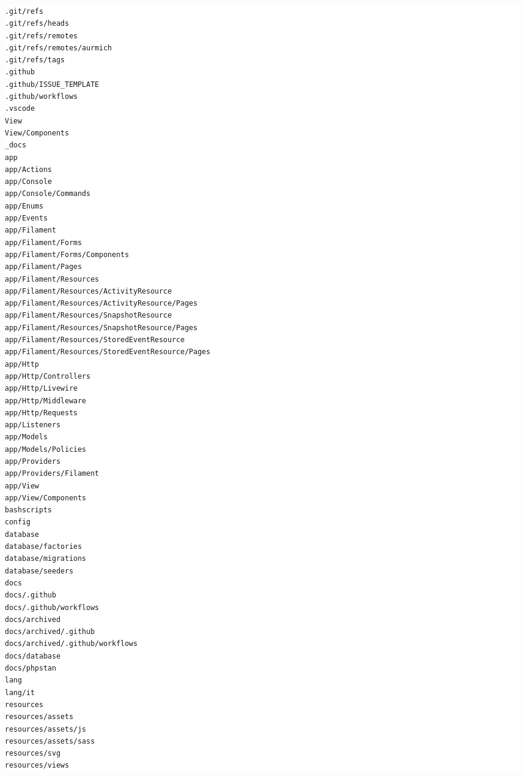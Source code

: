 ```
.git/refs
.git/refs/heads
.git/refs/remotes
.git/refs/remotes/aurmich
.git/refs/tags
.github
.github/ISSUE_TEMPLATE
.github/workflows
.vscode
View
View/Components
_docs
app
app/Actions
app/Console
app/Console/Commands
app/Enums
app/Events
app/Filament
app/Filament/Forms
app/Filament/Forms/Components
app/Filament/Pages
app/Filament/Resources
app/Filament/Resources/ActivityResource
app/Filament/Resources/ActivityResource/Pages
app/Filament/Resources/SnapshotResource
app/Filament/Resources/SnapshotResource/Pages
app/Filament/Resources/StoredEventResource
app/Filament/Resources/StoredEventResource/Pages
app/Http
app/Http/Controllers
app/Http/Livewire
app/Http/Middleware
app/Http/Requests
app/Listeners
app/Models
app/Models/Policies
app/Providers
app/Providers/Filament
app/View
app/View/Components
bashscripts
config
database
database/factories
database/migrations
database/seeders
docs
docs/.github
docs/.github/workflows
docs/archived
docs/archived/.github
docs/archived/.github/workflows
docs/database
docs/phpstan
lang
lang/it
resources
resources/assets
resources/assets/js
resources/assets/sass
resources/svg
resources/views
```